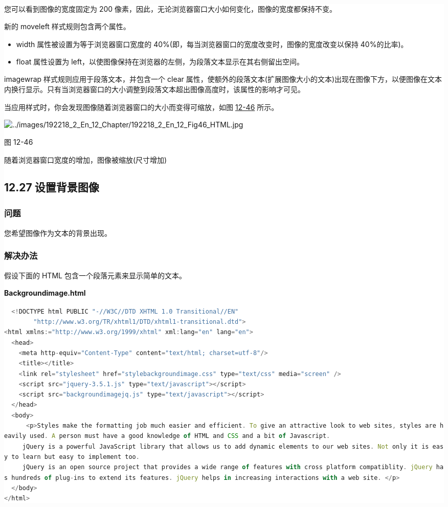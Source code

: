 您可以看到图像的宽度固定为 200 像素，因此，无论浏览器窗口大小如何变化，图像的宽度都保持不变。

新的 moveleft 样式规则包含两个属性。

*   width 属性被设置为等于浏览器窗口宽度的 40%(即，每当浏览器窗口的宽度改变时，图像的宽度改变以保持 40%的比率)。

*   float 属性设置为 left，以使图像保持在浏览器的左侧，为段落文本显示在其右侧留出空间。

imagewrap 样式规则应用于段落文本，并包含一个 clear 属性，使额外的段落文本(扩展图像大小的文本)出现在图像下方，以便图像在文本内换行显示。只有当浏览器窗口的大小调整到段落文本超出图像高度时，该属性的影响才可见。

当应用样式时，你会发现图像随着浏览器窗口的大小而变得可缩放，如图 [12-46](#Fig46) 所示。

![../images/192218_2_En_12_Chapter/192218_2_En_12_Fig46_HTML.jpg](../images/192218_2_En_12_Chapter/192218_2_En_12_Fig46_HTML.jpg)

图 12-46

随着浏览器窗口宽度的增加，图像被缩放(尺寸增加)

## 12.27 设置背景图像

### 问题

您希望图像作为文本的背景出现。

### 解决办法

假设下面的 HTML 包含一个段落元素来显示简单的文本。

**Backgroundimage.html**

```js
  <!DOCTYPE html PUBLIC "-//W3C//DTD XHTML 1.0 Transitional//EN"
        "http://www.w3.org/TR/xhtml1/DTD/xhtml1-transitional.dtd">
<html xmlns:="http://www.w3.org/1999/xhtml" xml:lang="en" lang="en">
  <head>
    <meta http-equiv="Content-Type" content="text/html; charset=utf-8"/>
    <title></title>
    <link rel="stylesheet" href="stylebackgroundimage.css" type="text/css" media="screen" />
    <script src="jquery-3.5.1.js" type="text/javascript"></script>
    <script src="backgroundimagejq.js" type="text/javascript"></script>
  </head>
  <body>
      <p>Styles make the formatting job much easier and efficient. To give an attractive look to web sites, styles are heavily used. A person must have a good knowledge of HTML and CSS and a bit of Javascript.
     jQuery is a powerful JavaScript library that allows us to add dynamic elements to our web sites. Not only it is easy to learn but easy to implement too.
     jQuery is an open source project that provides a wide range of features with cross platform compatiblity. jQuery has hundreds of plug-ins to extend its features. jQuery helps in increasing interactions with a web site. </p>
  </body>
</html>

```
